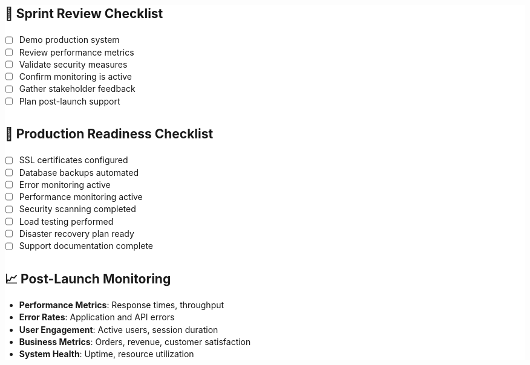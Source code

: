 ## 📝 Sprint Review Checklist
- [ ] Demo production system
- [ ] Review performance metrics
- [ ] Validate security measures
- [ ] Confirm monitoring is active
- [ ] Gather stakeholder feedback
- [ ] Plan post-launch support

## 🚨 Production Readiness Checklist
- [ ] SSL certificates configured
- [ ] Database backups automated
- [ ] Error monitoring active
- [ ] Performance monitoring active
- [ ] Security scanning completed
- [ ] Load testing performed
- [ ] Disaster recovery plan ready
- [ ] Support documentation complete

## 📈 Post-Launch Monitoring
- **Performance Metrics**: Response times, throughput
- **Error Rates**: Application and API errors
- **User Engagement**: Active users, session duration
- **Business Metrics**: Orders, revenue, customer satisfaction
- **System Health**: Uptime, resource utilization 